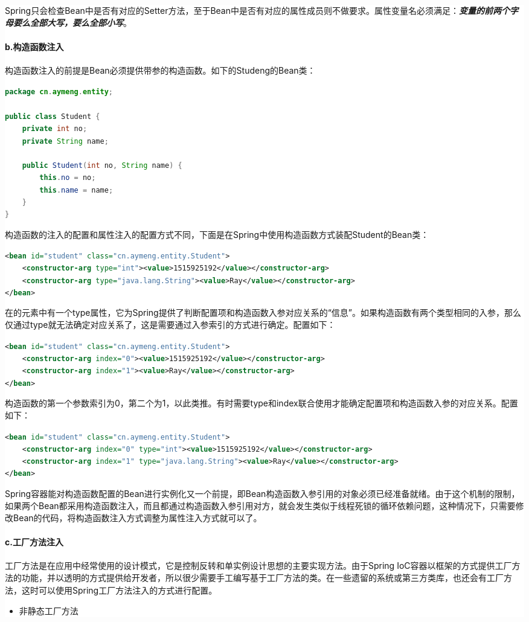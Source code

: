 Spring只会检查Bean中是否有对应的Setter方法，至于Bean中是否有对应的属性成员则不做要求。属性变量名必须满足：***变量的前两个字母要么全部大写，要么全部小写***。

#### b.构造函数注入

构造函数注入的前提是Bean必须提供带参的构造函数。如下的Studeng的Bean类：

```java
package cn.aymeng.entity;

public class Student {
    private int no;
    private String name;

    public Student(int no, String name) {
        this.no = no;
        this.name = name;
    }
}
```

构造函数的注入的配置和属性注入的配置方式不同，下面是在Spring中使用构造函数方式装配Student的Bean类：

```xml
<bean id="student" class="cn.aymeng.entity.Student">
    <constructor-arg type="int"><value>1515925192</value></constructor-arg>
    <constructor-arg type="java.lang.String"><value>Ray</value></constructor-arg>
</bean>
```

在<constructor-arg>的元素中有一个type属性，它为Spring提供了判断配置项和构造函数入参对应关系的“信息”。如果构造函数有两个类型相同的入参，那么仅通过type就无法确定对应关系了，这是需要通过入参索引的方式进行确定。配置如下：

```xml
<bean id="student" class="cn.aymeng.entity.Student">
    <constructor-arg index="0"><value>1515925192</value></constructor-arg>
    <constructor-arg index="1"><value>Ray</value></constructor-arg>
</bean>
```

构造函数的第一个参数索引为0，第二个为1，以此类推。有时需要type和index联合使用才能确定配置项和构造函数入参的对应关系。配置如下：

```xml
<bean id="student" class="cn.aymeng.entity.Student">
    <constructor-arg index="0" type="int"><value>1515925192</value></constructor-arg>
    <constructor-arg index="1" type="java.lang.String"><value>Ray</value></constructor-arg>
</bean>
```

Spring容器能对构造函数配置的Bean进行实例化又一个前提，即Bean构造函数入参引用的对象必须已经准备就绪。由于这个机制的限制，如果两个Bean都采用构造函数注入，而且都通过构造函数入参引用对方，就会发生类似于线程死锁的循环依赖问题，这种情况下，只需要修改Bean的代码，将构造函数注入方式调整为属性注入方式就可以了。

#### c.工厂方法注入

工厂方法是在应用中经常使用的设计模式，它是控制反转和单实例设计思想的主要实现方法。由于Spring IoC容器以框架的方式提供工厂方法的功能，并以透明的方式提供给开发者，所以很少需要手工编写基于工厂方法的类。在一些遗留的系统或第三方类库，也还会有工厂方法，这时可以使用Spring工厂方法注入的方式进行配置。

* 非静态工厂方法
